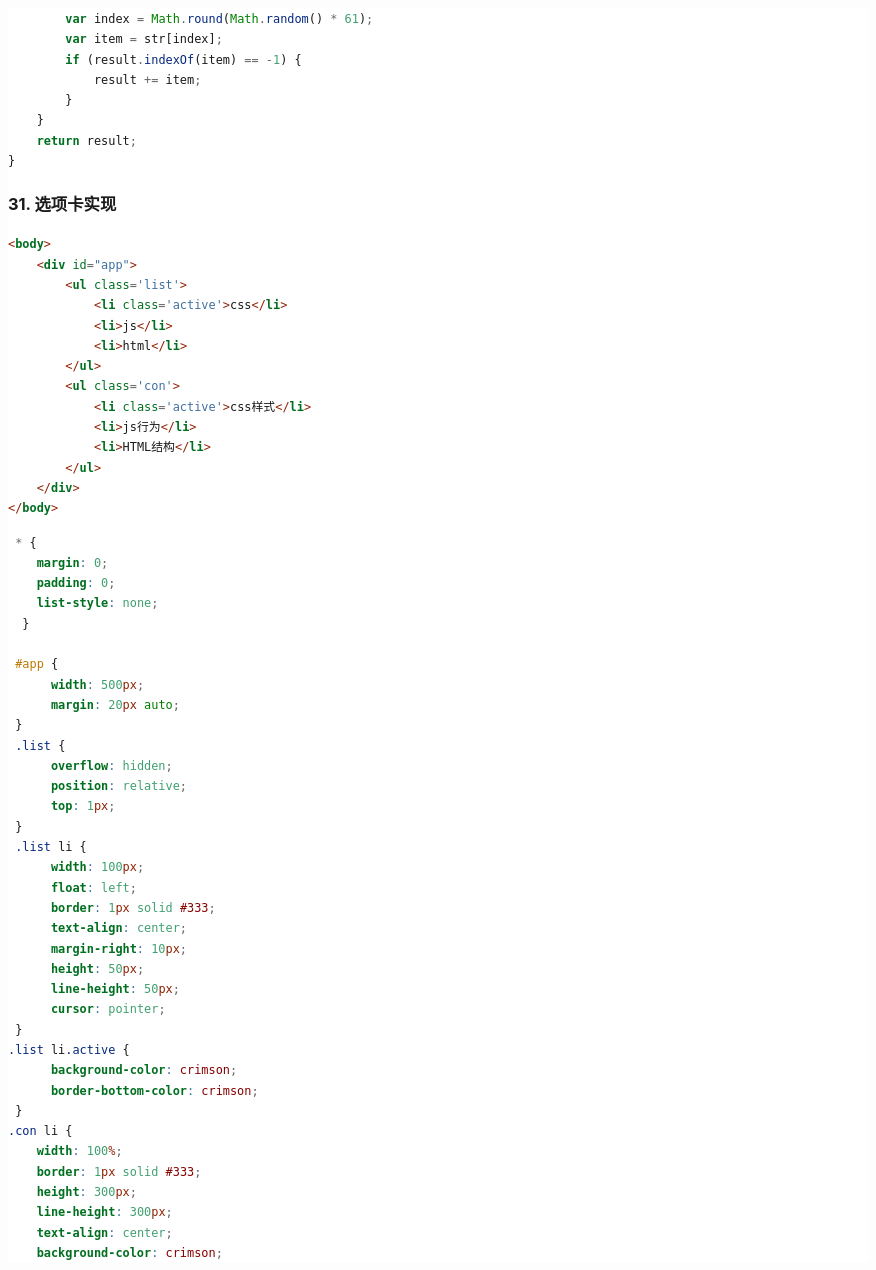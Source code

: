 ```javascript
        var index = Math.round(Math.random() * 61);
        var item = str[index];
        if (result.indexOf(item) == -1) {
            result += item;
        }
    }
    return result;
}
```
### 31. 选项卡实现
```html
<body>
    <div id="app">
        <ul class='list'>
            <li class='active'>css</li>
            <li>js</li>
            <li>html</li>
        </ul>
        <ul class='con'>
            <li class='active'>css样式</li>
            <li>js行为</li>
            <li>HTML结构</li>
        </ul>
    </div>
</body>
```
```css
 * {
    margin: 0;
    padding: 0;
    list-style: none;
  }

 #app {
      width: 500px;
      margin: 20px auto;
 }
 .list {
      overflow: hidden;
      position: relative;
      top: 1px;
 }
 .list li {
      width: 100px;
      float: left;
      border: 1px solid #333;
      text-align: center;
      margin-right: 10px;
      height: 50px;
      line-height: 50px;
      cursor: pointer;
 }
.list li.active {
      background-color: crimson;
      border-bottom-color: crimson;
 }
.con li {
    width: 100%;
    border: 1px solid #333;
    height: 300px;
    line-height: 300px;
    text-align: center;
    background-color: crimson;
```